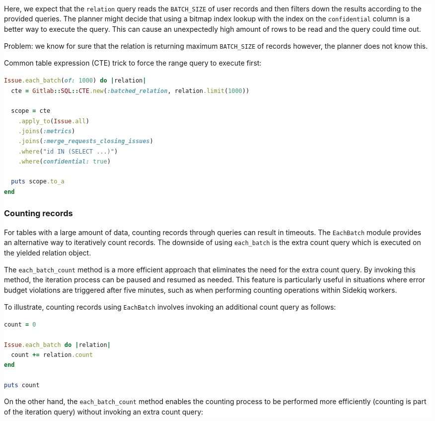 Here, we expect that the `relation` query reads the `BATCH_SIZE` of user records and then
filters down the results according to the provided queries. The planner might decide that
using a bitmap index lookup with the index on the `confidential` column is a better way to
execute the query. This can cause an unexpectedly high amount of rows to be read and the
query could time out.

Problem: we know for sure that the relation is returning maximum `BATCH_SIZE` of records
however, the planner does not know this.

Common table expression (CTE) trick to force the range query to execute first:

```ruby
Issue.each_batch(of: 1000) do |relation|
  cte = Gitlab::SQL::CTE.new(:batched_relation, relation.limit(1000))

  scope = cte
    .apply_to(Issue.all)
    .joins(:metrics)
    .joins(:merge_requests_closing_issues)
    .where("id IN (SELECT ...)")
    .where(confidential: true)

  puts scope.to_a
end
```

### Counting records

For tables with a large amount of data, counting records through queries can result
in timeouts. The `EachBatch` module provides an alternative way to iteratively count
records. The downside of using `each_batch` is the extra count query which is executed
on the yielded relation object.

The `each_batch_count` method is a more efficient approach that eliminates the need
for the extra count query. By invoking this method, the iteration process can be
paused and resumed as needed. This feature is particularly useful in situations
where error budget violations are triggered after five minutes, such as when performing
counting operations within Sidekiq workers.

To illustrate, counting records using `EachBatch` involves invoking an additional
count query as follows:

```ruby
count = 0

Issue.each_batch do |relation|
  count += relation.count
end

puts count
```

On the other hand, the `each_batch_count` method enables the counting process to be
performed more efficiently (counting is part of the iteration query) without invoking
an extra count query:
